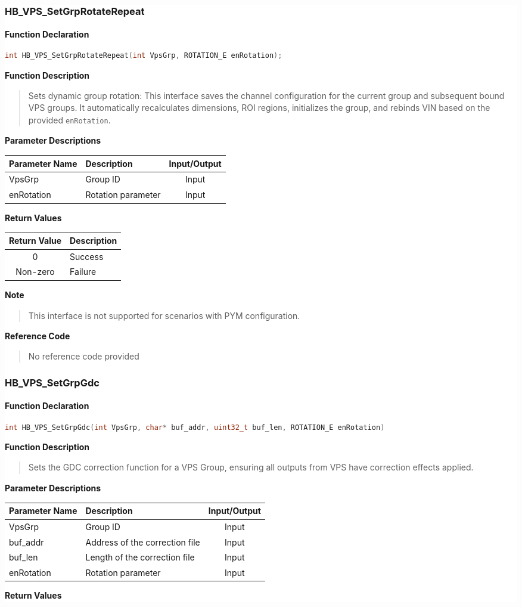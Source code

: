### HB_VPS_SetGrpRotateRepeat
**Function Declaration**
```c
int HB_VPS_SetGrpRotateRepeat(int VpsGrp, ROTATION_E enRotation);
```
**Function Description**
> Sets dynamic group rotation: This interface saves the channel configuration for the current group and subsequent bound VPS groups. It automatically recalculates dimensions, ROI regions, initializes the group, and rebinds VIN based on the provided `enRotation`.

**Parameter Descriptions**

| Parameter Name | Description                            | Input/Output |
| :------------- | :-------------------------------------- | :----------: |
|   VpsGrp       | Group ID                               |     Input    |
| enRotation     | Rotation parameter                     |     Input    |

**Return Values**

| Return Value | Description                           |
| :---------: | -------------------------------------- |
|     0      | Success                                |
| Non-zero    | Failure                                |

**Note**
> This interface is not supported for scenarios with PYM configuration.

**Reference Code**
> No reference code provided

### HB_VPS_SetGrpGdc
**Function Declaration**
```c
int HB_VPS_SetGrpGdc(int VpsGrp, char* buf_addr, uint32_t buf_len, ROTATION_E enRotation)
```
**Function Description**
> Sets the GDC correction function for a VPS Group, ensuring all outputs from VPS have correction effects applied.

**Parameter Descriptions**

| Parameter Name | Description                                       | Input/Output |
| :------------- | :------------------------------------------------ | :----------: |
|   VpsGrp       | Group ID                                          |     Input    |
|  buf_addr      | Address of the correction file                    |     Input    |
|  buf_len       | Length of the correction file                      |     Input    |
| enRotation     | Rotation parameter                                 |     Input    |

**Return Values**
